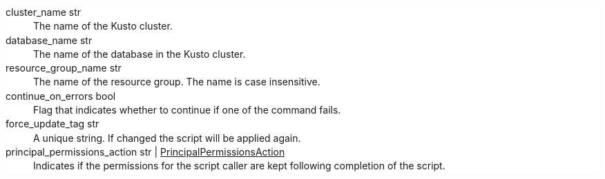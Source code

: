 <div>
<pulumi-choosable type="language" values="python">
<dl class="resources-properties"><dt class="property-required property-replacement"
            title="Required">
        <span id="cluster_name_python">
<a data-swiftype-name="resource-property" data-swiftype-type="text" href="#cluster_name_python" style="color: inherit; text-decoration: inherit;">cluster_<wbr>name</a>
</span>
        <span class="property-indicator"></span>
        <span class="property-type">str</span>
    </dt>
    <dd>The name of the Kusto cluster.</dd><dt class="property-required property-replacement"
            title="Required">
        <span id="database_name_python">
<a data-swiftype-name="resource-property" data-swiftype-type="text" href="#database_name_python" style="color: inherit; text-decoration: inherit;">database_<wbr>name</a>
</span>
        <span class="property-indicator"></span>
        <span class="property-type">str</span>
    </dt>
    <dd>The name of the database in the Kusto cluster.</dd><dt class="property-required property-replacement"
            title="Required">
        <span id="resource_group_name_python">
<a data-swiftype-name="resource-property" data-swiftype-type="text" href="#resource_group_name_python" style="color: inherit; text-decoration: inherit;">resource_<wbr>group_<wbr>name</a>
</span>
        <span class="property-indicator"></span>
        <span class="property-type">str</span>
    </dt>
    <dd>The name of the resource group. The name is case insensitive.</dd><dt class="property-optional"
            title="Optional">
        <span id="continue_on_errors_python">
<a data-swiftype-name="resource-property" data-swiftype-type="text" href="#continue_on_errors_python" style="color: inherit; text-decoration: inherit;">continue_<wbr>on_<wbr>errors</a>
</span>
        <span class="property-indicator"></span>
        <span class="property-type">bool</span>
    </dt>
    <dd>Flag that indicates whether to continue if one of the command fails.</dd><dt class="property-optional"
            title="Optional">
        <span id="force_update_tag_python">
<a data-swiftype-name="resource-property" data-swiftype-type="text" href="#force_update_tag_python" style="color: inherit; text-decoration: inherit;">force_<wbr>update_<wbr>tag</a>
</span>
        <span class="property-indicator"></span>
        <span class="property-type">str</span>
    </dt>
    <dd>A unique string. If changed the script will be applied again.</dd><dt class="property-optional"
            title="Optional">
        <span id="principal_permissions_action_python">
<a data-swiftype-name="resource-property" data-swiftype-type="text" href="#principal_permissions_action_python" style="color: inherit; text-decoration: inherit;">principal_<wbr>permissions_<wbr>action</a>
</span>
        <span class="property-indicator"></span>
        <span class="property-type">str | <a href="#principalpermissionsaction">Principal<wbr>Permissions<wbr>Action</a></span>
    </dt>
    <dd>Indicates if the permissions for the script caller are kept following completion of the script.</dd><dt class="property-optional property-replacement"
            title="Optional">
        <span id="script_content_python">